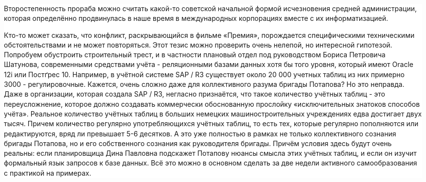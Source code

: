 Второстепенность прораба можно считать какой-то советской начальной формой исчезновения средней администрации, которая определённо продвинулась в наше время в международных корпорациях вместе с их информатизацией.

Кто-то может сказать, что конфликт, раскрывающийся в фильме «Премия», порождается специфическими техническими обстоятельствами и не может повторяться. Этот тезис можно проверить очень нелепой, но интересной гипотезой. Попробуем обустроить строительный трест, и в частности плановый отдел под руководством Бориса Петровича Шатунова, современными средствами учёта - реляционными базами данных хотя бы того уровня, который имеют Oracle 12i или Постґрес 10. Например, в учётной системе SAP / R3 существует около 20 000 учетных таблиц из них примерно 3000 - регулировочные. Кажется, очень сложно даже для коллективного разума бригады Потапова? Но это неправда. Даже в организации, которая создала SAP / R3, негласно признаётся, что такое количество учётных таблиц - это переусложнение, которое должно создавать коммерчески обоснованную прослойку «исключительных знатоков способов учёта». Реальное количество учётных таблиц в больших немецких машиностроительных учреждениях едва достигает двух тысяч. Причем количество регулярно употребляющихся учётных таблиц, то есть тех, которые регулярно пополняются или редактируются, вряд ли превышает 5-6 десятков. А это уже полностью в рамках не только коллективного сознания бригады Потапова, но и его собственного сознания как руководителя бригады. Причём условия здесь будут очень реальны: если планировщица Дина Павловна подскажет Потапову нюансы смысла этих учётных таблиц, и если он изучит формальный язык запросов к базе данных. Всё это можно в основном сделать за две недели активного самообразования с практикой на примерах.
